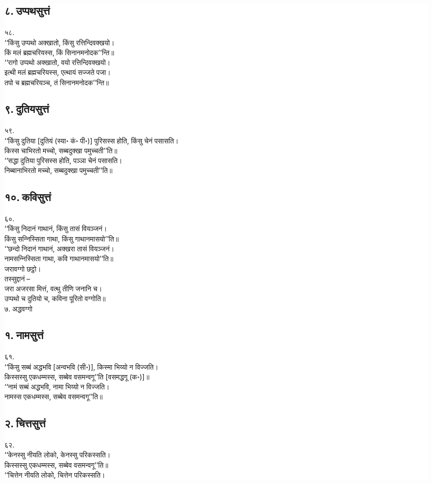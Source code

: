 
## ८. उप्पथसुत्तं

५८.  
‘‘किंसु उप्पथो अक्खातो, किंसु रत्तिन्दिवक्खयो।  
किं मलं ब्रह्मचरियस्स, किं सिनानमनोदक’’न्ति॥  
‘‘रागो उप्पथो अक्खातो, वयो रत्तिन्दिवक्खयो।  
इत्थी मलं ब्रह्मचरियस्स, एत्थायं सज्‍जते पजा।  
तपो च ब्रह्मचरियञ्‍च, तं सिनानमनोदक’’न्ति॥  


## ९. दुतियसुत्तं

५९.  
‘‘किंसु दुतिया [दुतियं (स्या॰ कं॰ पी॰)] पुरिसस्स होति, किंसु चेनं पसासति।  
किस्स चाभिरतो मच्‍चो, सब्बदुक्खा पमुच्‍चती’’ति॥  
‘‘सद्धा दुतिया पुरिसस्स होति, पञ्‍ञा चेनं पसासति।  
निब्बानाभिरतो मच्‍चो, सब्बदुक्खा पमुच्‍चती’’ति॥  


## १०. कविसुत्तं

६०.  
‘‘किंसु निदानं गाथानं, किंसु तासं वियञ्‍जनं।  
किंसु सन्‍निस्सिता गाथा, किंसु गाथानमासयो’’ति॥  
‘‘छन्दो निदानं गाथानं, अक्खरा तासं वियञ्‍जनं।  
नामसन्‍निस्सिता गाथा, कवि गाथानमासयो’’ति॥  
जरावग्गो छट्ठो।  
तस्सुद्दानं –  
जरा अजरसा मित्तं, वत्थु तीणि जनानि च।  
उप्पथो च दुतियो च, कविना पूरितो वग्गोति॥  
७. अद्धवग्गो  


## १. नामसुत्तं

६१.  
‘‘किंसु सब्बं अद्धभवि [अन्वभवि (सी॰)], किस्मा भिय्यो न विज्‍जति।  
किस्सस्सु एकधम्मस्स, सब्बेव वसमन्वगू’’ति [वसमद्धगू (क॰)]॥  
‘‘नामं सब्बं अद्धभवि, नामा भिय्यो न विज्‍जति।  
नामस्स एकधम्मस्स, सब्बेव वसमन्वगू’’ति॥  


## २. चित्तसुत्तं

६२.  
‘‘केनस्सु नीयति लोको, केनस्सु परिकस्सति।  
किस्सस्सु एकधम्मस्स, सब्बेव वसमन्वगू’’ति॥  
‘‘चित्तेन नीयति लोको, चित्तेन परिकस्सति।  
